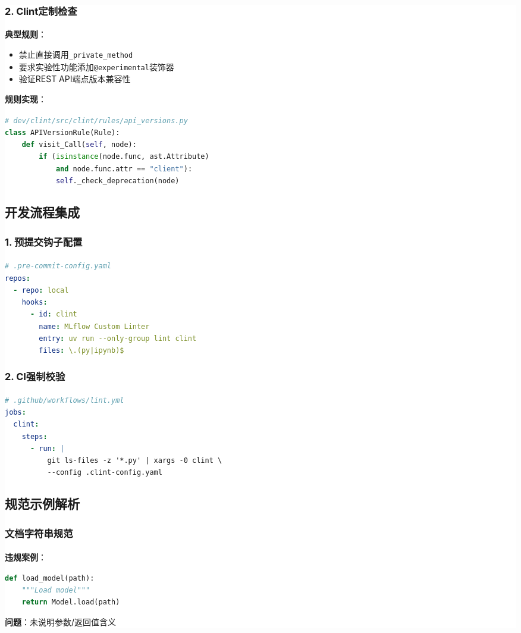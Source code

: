 ### 2. Clint定制检查
**典型规则**：
- 禁止直接调用`_private_method`
- 要求实验性功能添加`@experimental`装饰器
- 验证REST API端点版本兼容性

**规则实现**：
```python
# dev/clint/src/clint/rules/api_versions.py
class APIVersionRule(Rule):
    def visit_Call(self, node):
        if (isinstance(node.func, ast.Attribute) 
            and node.func.attr == "client"):
            self._check_deprecation(node)
```

## 开发流程集成

### 1. 预提交钩子配置
```yaml
# .pre-commit-config.yaml
repos:
  - repo: local
    hooks:
      - id: clint
        name: MLflow Custom Linter
        entry: uv run --only-group lint clint
        files: \.(py|ipynb)$
```

### 2. CI强制校验
```yaml
# .github/workflows/lint.yml
jobs:
  clint:
    steps:
      - run: |
          git ls-files -z '*.py' | xargs -0 clint \
          --config .clint-config.yaml
```

## 规范示例解析

### 文档字符串规范
**违规案例**：
```python
def load_model(path):
    """Load model"""
    return Model.load(path) 
```
**问题**：未说明参数/返回值含义
